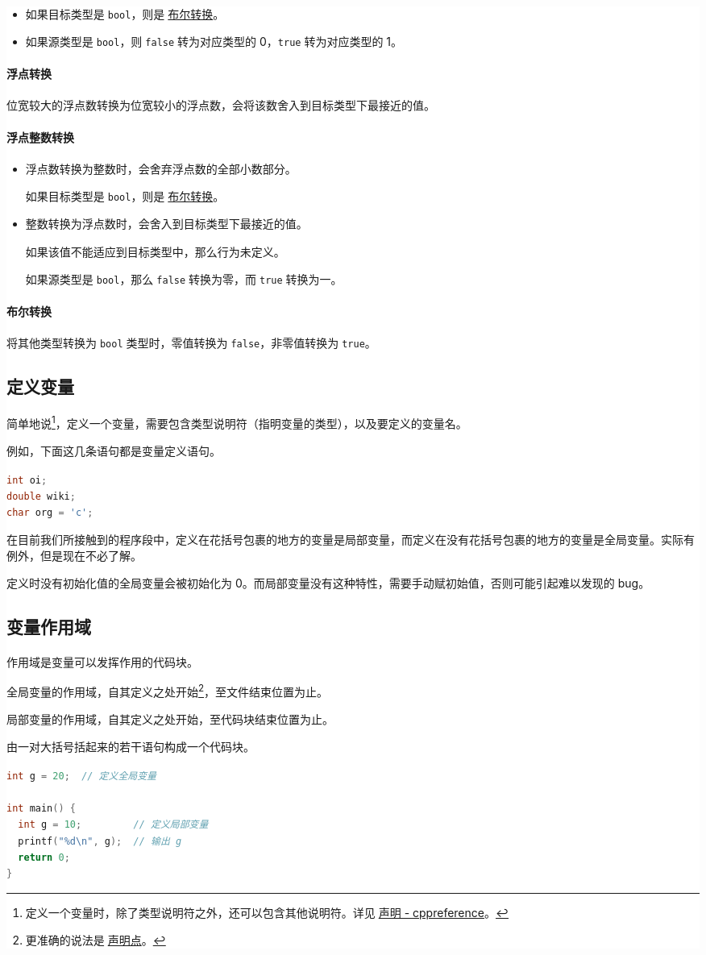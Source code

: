 -   如果目标类型是 `bool`，则是 [布尔转换](#布尔转换)。

-   如果源类型是 `bool`，则 `false` 转为对应类型的 0，`true` 转为对应类型的 1。



#### 浮点转换

位宽较大的浮点数转换为位宽较小的浮点数，会将该数舍入到目标类型下最接近的值。

#### 浮点整数转换

-   浮点数转换为整数时，会舍弃浮点数的全部小数部分。

    如果目标类型是 `bool`，则是 [布尔转换](#布尔转换)。

-   整数转换为浮点数时，会舍入到目标类型下最接近的值。

    如果该值不能适应到目标类型中，那么行为未定义。

    如果源类型是 `bool`，那么 `false` 转换为零，而 `true` 转换为一。

#### 布尔转换

将其他类型转换为 `bool` 类型时，零值转换为 `false`，非零值转换为 `true`。

## 定义变量

简单地说[^note14]，定义一个变量，需要包含类型说明符（指明变量的类型），以及要定义的变量名。

例如，下面这几条语句都是变量定义语句。

```cpp
int oi;
double wiki;
char org = 'c';
```

在目前我们所接触到的程序段中，定义在花括号包裹的地方的变量是局部变量，而定义在没有花括号包裹的地方的变量是全局变量。实际有例外，但是现在不必了解。

定义时没有初始化值的全局变量会被初始化为 $0$。而局部变量没有这种特性，需要手动赋初始值，否则可能引起难以发现的 bug。

## 变量作用域

作用域是变量可以发挥作用的代码块。

全局变量的作用域，自其定义之处开始[^note15]，至文件结束位置为止。

局部变量的作用域，自其定义之处开始，至代码块结束位置为止。

由一对大括号括起来的若干语句构成一个代码块。

```cpp
int g = 20;  // 定义全局变量

int main() {
  int g = 10;         // 定义局部变量
  printf("%d\n", g);  // 输出 g
  return 0;
}
```


[^note10]: 参见 <https://www.open-std.org/jtc1/sc22/wg14/www/docs/n3054.pdf>
[^note11]: 包括数组类型、引用类型、指针类型、类类型、函数类型等。由于本篇文章是面向初学者的，故不在本文做具体介绍。具体请参阅 [类型 - cppreference.com](https://zh.cppreference.com/w/cpp/language/type)
[^note12]: 不包含宽字符类型、位域和枚举类型，详见 [整型转换 - cppreference](https://zh.cppreference.com/w/cpp/language/implicit_conversion#.E6.95.B4.E5.9E.8B.E8.BD.AC.E6.8D.A2)。
[^note13]: 自 C++20 起生效。C++20 前结果是实现定义的。详见 [整型转换 - cppreference](https://zh.cppreference.com/w/cpp/language/implicit_conversion#.E6.95.B4.E5.9E.8B.E8.BD.AC.E6.8D.A2)。
[^note14]: 定义一个变量时，除了类型说明符之外，还可以包含其他说明符。详见 [声明 - cppreference](https://zh.cppreference.com/w/cpp/language/declarations)。
[^note15]: 更准确的说法是 [声明点](https://zh.cppreference.com/w/cpp/language/scope#.E5.A3.B0.E6.98.8E.E7.82.B9)。
